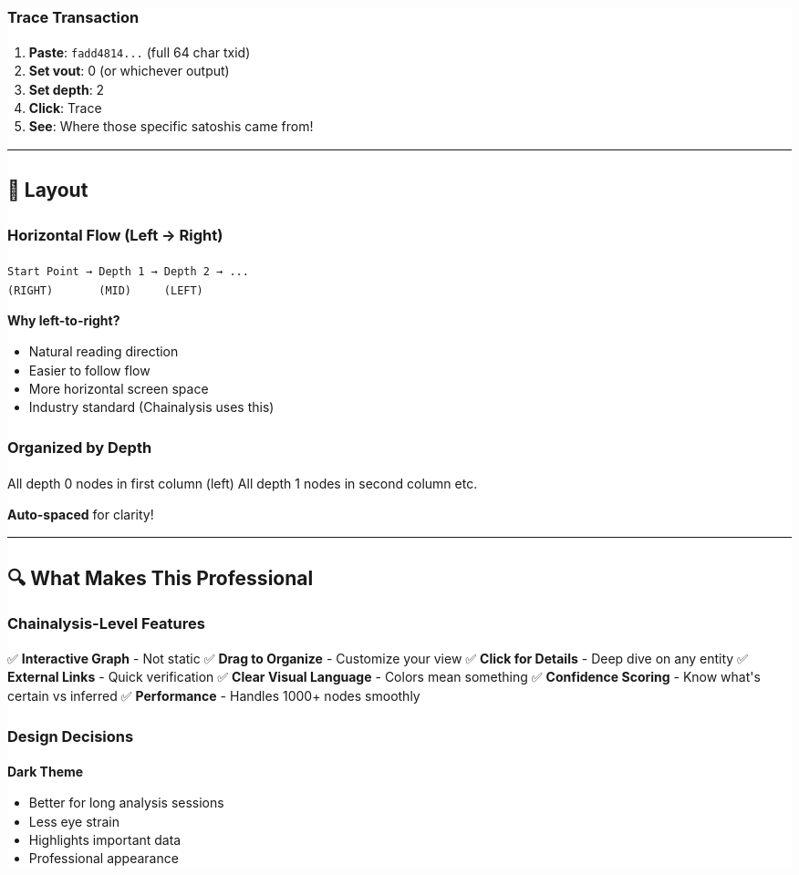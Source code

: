 ### Trace Transaction

1. **Paste**: `fadd4814...` (full 64 char txid)
2. **Set vout**: 0 (or whichever output)
3. **Set depth**: 2
4. **Click**: Trace
5. **See**: Where those specific satoshis came from!

---

## 🎨 Layout

### Horizontal Flow (Left → Right)

```
Start Point → Depth 1 → Depth 2 → ...
(RIGHT)       (MID)     (LEFT)
```

**Why left-to-right?**
- Natural reading direction
- Easier to follow flow
- More horizontal screen space
- Industry standard (Chainalysis uses this)

### Organized by Depth

All depth 0 nodes in first column (left)
All depth 1 nodes in second column
etc.

**Auto-spaced** for clarity!

---

## 🔍 What Makes This Professional

### Chainalysis-Level Features

✅ **Interactive Graph** - Not static
✅ **Drag to Organize** - Customize your view
✅ **Click for Details** - Deep dive on any entity
✅ **External Links** - Quick verification
✅ **Clear Visual Language** - Colors mean something
✅ **Confidence Scoring** - Know what's certain vs inferred
✅ **Performance** - Handles 1000+ nodes smoothly

### Design Decisions

**Dark Theme**
- Better for long analysis sessions
- Less eye strain
- Highlights important data
- Professional appearance
